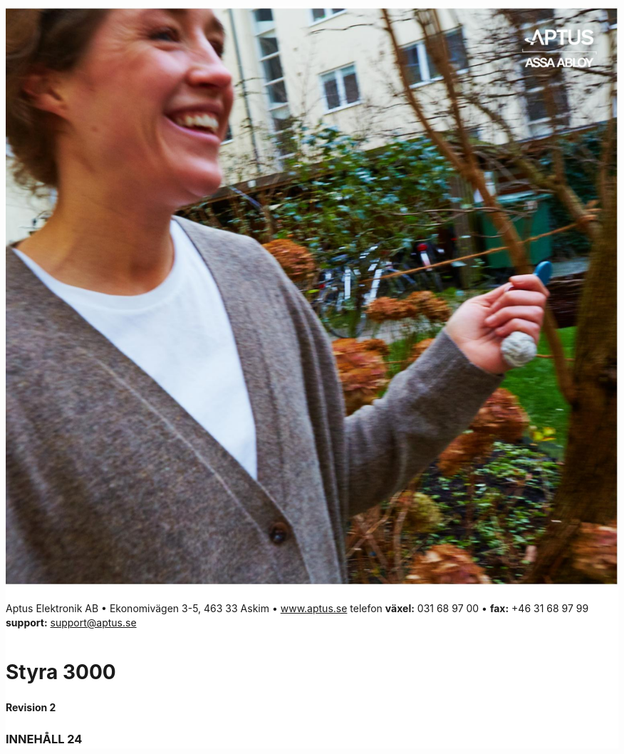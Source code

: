 ![](_page_0_Picture_0.jpeg)

Aptus Elektronik AB • Ekonomivägen 3-5, 463 33 Askim • www.aptus.se telefon **växel:** 031 68 97 00 • **fax:** +46 31 68 97 99 **support:** support@aptus.se

# **Styra 3000**

**Revision 2**

### **INNEHÅLL 2**4
